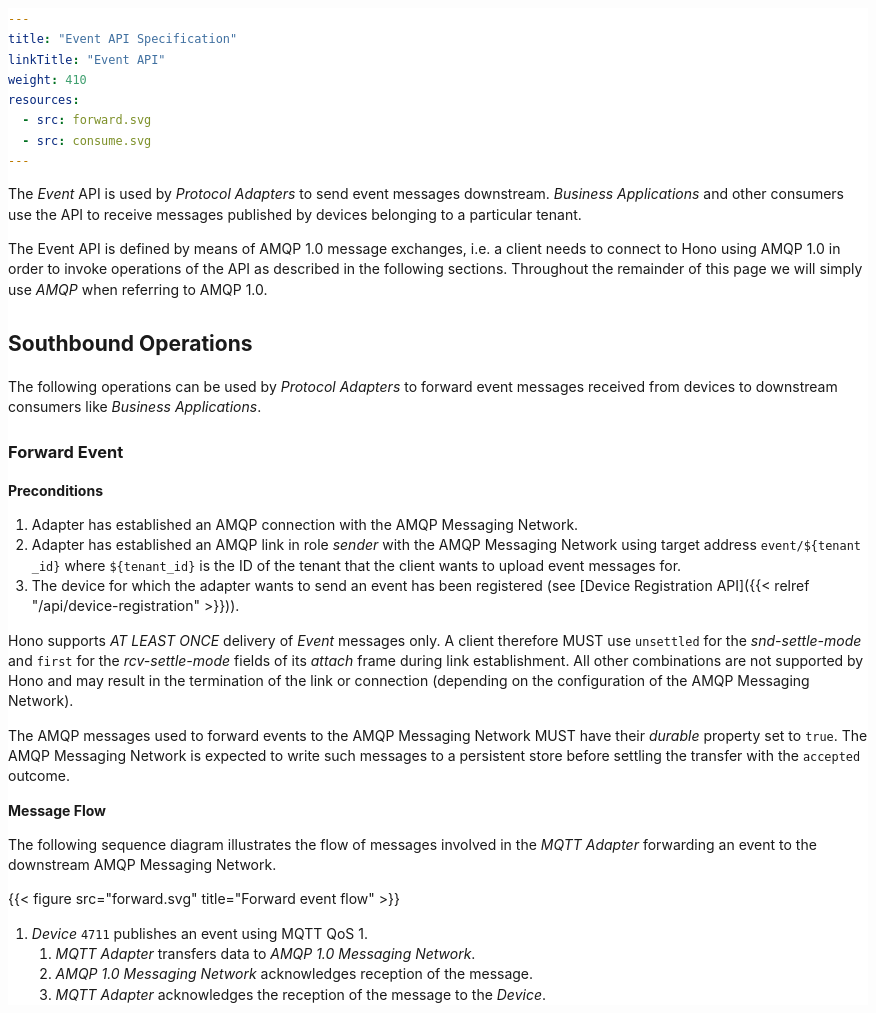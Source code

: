 ```yaml
---
title: "Event API Specification"
linkTitle: "Event API"
weight: 410
resources:
  - src: forward.svg
  - src: consume.svg
---
```


The *Event* API is used by *Protocol Adapters* to send event messages downstream.
*Business Applications* and other consumers use the API to receive messages published by devices belonging to a particular tenant.


The Event API is defined by means of AMQP 1.0 message exchanges, i.e. a client needs to connect to Hono using AMQP 1.0 in order to invoke operations of the API as described in the following sections. Throughout the remainder of this page we will simply use *AMQP* when referring to AMQP 1.0.


## Southbound Operations

The following operations can be used by *Protocol Adapters* to forward event messages received from devices to downstream consumers like *Business Applications*.

### Forward Event

**Preconditions**

1. Adapter has established an AMQP connection with the AMQP Messaging Network.
1. Adapter has established an AMQP link in role *sender* with the AMQP Messaging Network using target address `event/${tenant_id}` where `${tenant_id}` is the ID of the tenant that the client wants to upload event messages for. 
1. The device for which the adapter wants to send an event has been registered (see [Device Registration API]({{< relref "/api/device-registration" >}})).

Hono supports *AT LEAST ONCE* delivery of *Event* messages only. A client therefore MUST use `unsettled` for the *snd-settle-mode* and `first` for the *rcv-settle-mode* fields of its *attach* frame during link establishment. All other combinations are not supported by Hono and may result in the termination of the link or connection (depending on the configuration of the AMQP Messaging Network).

The AMQP messages used to forward events to the AMQP Messaging Network MUST have their <em>durable</em> property set to `true`. The AMQP Messaging Network is expected to write such messages to a persistent store before settling the transfer with the `accepted` outcome.

**Message Flow**

The following sequence diagram illustrates the flow of messages involved in the *MQTT Adapter* forwarding an event to the downstream AMQP Messaging Network.

{{< figure src="forward.svg" title="Forward event flow" >}}

1. *Device* `4711` publishes an event using MQTT QoS 1.
   1. *MQTT Adapter* transfers data to *AMQP 1.0 Messaging Network*.
   1. *AMQP 1.0 Messaging Network* acknowledges reception of the message.
   1. *MQTT Adapter* acknowledges the reception of the message to the *Device*.
